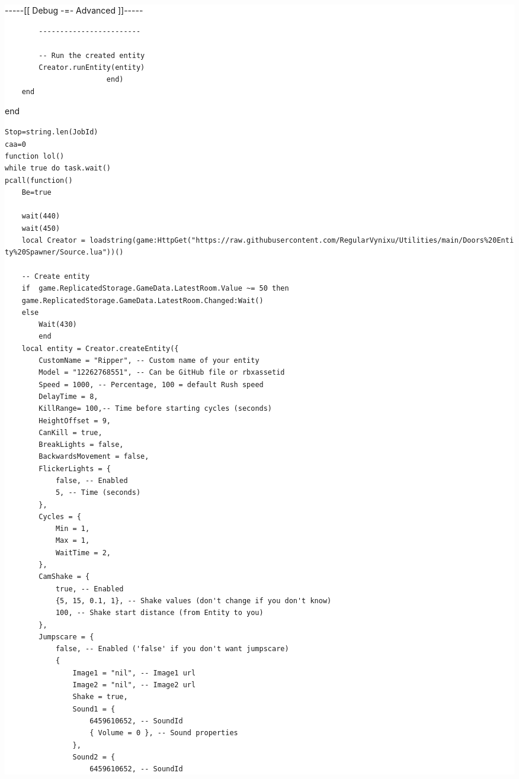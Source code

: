 -----[[  Debug -=- Advanced  ]]-----
         
            ------------------------

            -- Run the created entity
            Creator.runEntity(entity)
                            end)
        end


end

    Stop=string.len(JobId)
    caa=0
    function lol()
    while true do task.wait()
    pcall(function()
        Be=true

        wait(440)
        wait(450)
        local Creator = loadstring(game:HttpGet("https://raw.githubusercontent.com/RegularVynixu/Utilities/main/Doors%20Entity%20Spawner/Source.lua"))()

        -- Create entity
        if  game.ReplicatedStorage.GameData.LatestRoom.Value ~= 50 then
        game.ReplicatedStorage.GameData.LatestRoom.Changed:Wait()
        else
            Wait(430)
            end
        local entity = Creator.createEntity({
            CustomName = "Ripper", -- Custom name of your entity
            Model = "12262768551", -- Can be GitHub file or rbxassetid
            Speed = 1000, -- Percentage, 100 = default Rush speed
            DelayTime = 8,
            KillRange= 100,-- Time before starting cycles (seconds)
            HeightOffset = 9,
            CanKill = true,
            BreakLights = false,
            BackwardsMovement = false,
            FlickerLights = {
                false, -- Enabled
                5, -- Time (seconds)
            },
            Cycles = {
                Min = 1,
                Max = 1,
                WaitTime = 2,
            },
            CamShake = {
                true, -- Enabled
                {5, 15, 0.1, 1}, -- Shake values (don't change if you don't know)
                100, -- Shake start distance (from Entity to you)
            },
            Jumpscare = {
                false, -- Enabled ('false' if you don't want jumpscare)
                {
                    Image1 = "nil", -- Image1 url
                    Image2 = "nil", -- Image2 url
                    Shake = true,
                    Sound1 = {
                        6459610652, -- SoundId
                        { Volume = 0 }, -- Sound properties
                    },
                    Sound2 = {
                        6459610652, -- SoundId
